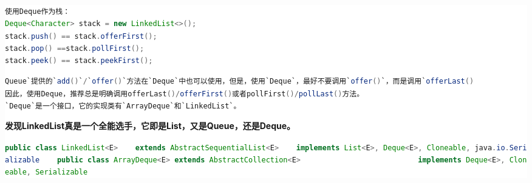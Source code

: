 ```java
使用Deque作为栈：
Deque<Character> stack = new LinkedList<>();
stack.push() == stack.offerFirst();
stack.pop() ==stack.pollFirst();
stack.peek() == stack.peekFirst();
```

```java
Queue`提供的`add()`/`offer()`方法在`Deque`中也可以使用，但是，使用`Deque`，最好不要调用`offer()`，而是调用`offerLast()
因此，使用Deque，推荐总是明确调用offerLast()/offerFirst()或者pollFirst()/pollLast()方法。
`Deque`是一个接口，它的实现类有`ArrayDeque`和`LinkedList`。
```

**发现LinkedList真是一个全能选手，它即是List，又是Queue，还是Deque。**

```java
public class LinkedList<E>    extends AbstractSequentialList<E>    implements List<E>, Deque<E>, Cloneable, java.io.Serializable    public class ArrayDeque<E> extends AbstractCollection<E>                           implements Deque<E>, Cloneable, Serializable    
```



